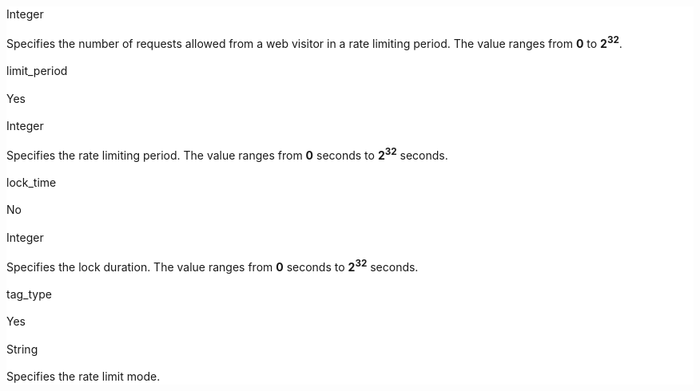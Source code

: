 <td class="cellrowborder" valign="top" width="15.151515151515152%" headers="mcps1.2.5.1.3 "><p id="p15253607"><a name="p15253607"></a><a name="p15253607"></a>Integer</p>
</td>
<td class="cellrowborder" valign="top" width="33.33333333333333%" headers="mcps1.2.5.1.4 "><p id="p27582632"><a name="p27582632"></a><a name="p27582632"></a>Specifies the number of requests allowed from a web visitor in a rate limiting period. The value ranges from <strong id="b5636131117105"><a name="b5636131117105"></a><a name="b5636131117105"></a>0</strong> to <strong id="b1563601117104"><a name="b1563601117104"></a><a name="b1563601117104"></a>2<sup id="sup116361311101018"><a name="sup116361311101018"></a><a name="sup116361311101018"></a>32</sup></strong>.</p>
</td>
</tr>
<tr id="row46917103"><td class="cellrowborder" valign="top" width="36.36363636363636%" headers="mcps1.2.5.1.1 "><p id="p42189031"><a name="p42189031"></a><a name="p42189031"></a>limit_period</p>
</td>
<td class="cellrowborder" valign="top" width="15.151515151515152%" headers="mcps1.2.5.1.2 "><p id="p61868335"><a name="p61868335"></a><a name="p61868335"></a>Yes</p>
</td>
<td class="cellrowborder" valign="top" width="15.151515151515152%" headers="mcps1.2.5.1.3 "><p id="p45279215"><a name="p45279215"></a><a name="p45279215"></a>Integer</p>
</td>
<td class="cellrowborder" valign="top" width="33.33333333333333%" headers="mcps1.2.5.1.4 "><p id="p43737808"><a name="p43737808"></a><a name="p43737808"></a>Specifies the rate limiting period. The value ranges from <strong id="b28317200102"><a name="b28317200102"></a><a name="b28317200102"></a>0</strong> seconds to <strong id="b208392061018"><a name="b208392061018"></a><a name="b208392061018"></a>2<sup id="sup1583420121014"><a name="sup1583420121014"></a><a name="sup1583420121014"></a>32</sup></strong> seconds.</p>
</td>
</tr>
<tr id="row58095956"><td class="cellrowborder" valign="top" width="36.36363636363636%" headers="mcps1.2.5.1.1 "><p id="p8152009"><a name="p8152009"></a><a name="p8152009"></a>lock_time</p>
</td>
<td class="cellrowborder" valign="top" width="15.151515151515152%" headers="mcps1.2.5.1.2 "><p id="p56332978"><a name="p56332978"></a><a name="p56332978"></a>No</p>
</td>
<td class="cellrowborder" valign="top" width="15.151515151515152%" headers="mcps1.2.5.1.3 "><p id="p66677368"><a name="p66677368"></a><a name="p66677368"></a>Integer</p>
</td>
<td class="cellrowborder" valign="top" width="33.33333333333333%" headers="mcps1.2.5.1.4 "><p id="p32157698"><a name="p32157698"></a><a name="p32157698"></a>Specifies the lock duration. The value ranges from <strong id="b4469437151015_1"><a name="b4469437151015_1"></a><a name="b4469437151015_1"></a>0</strong> seconds to <strong id="b846973771011_1"><a name="b846973771011_1"></a><a name="b846973771011_1"></a>2<sup id="sup104771137131015_1"><a name="sup104771137131015_1"></a><a name="sup104771137131015_1"></a>32</sup></strong> seconds.</p>
</td>
</tr>
<tr id="row20983828"><td class="cellrowborder" valign="top" width="36.36363636363636%" headers="mcps1.2.5.1.1 "><p id="p21968512"><a name="p21968512"></a><a name="p21968512"></a>tag_type</p>
</td>
<td class="cellrowborder" valign="top" width="15.151515151515152%" headers="mcps1.2.5.1.2 "><p id="p34619044"><a name="p34619044"></a><a name="p34619044"></a>Yes</p>
</td>
<td class="cellrowborder" valign="top" width="15.151515151515152%" headers="mcps1.2.5.1.3 "><p id="p52679209"><a name="p52679209"></a><a name="p52679209"></a>String</p>
</td>
<td class="cellrowborder" valign="top" width="33.33333333333333%" headers="mcps1.2.5.1.4 "><p id="p71571255171014"><a name="p71571255171014"></a><a name="p71571255171014"></a>Specifies the rate limit mode.</p>